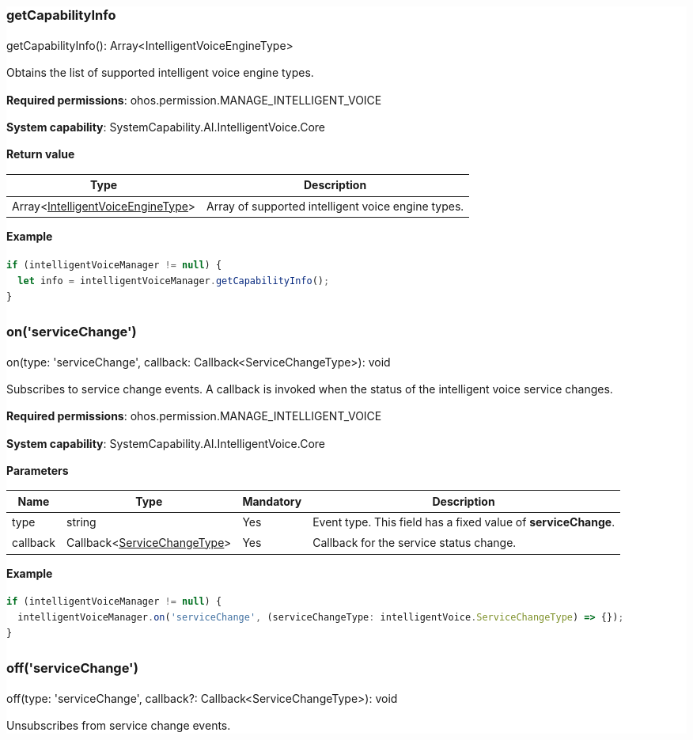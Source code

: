 ### getCapabilityInfo

getCapabilityInfo(): Array&lt;IntelligentVoiceEngineType&gt;

Obtains the list of supported intelligent voice engine types.

**Required permissions**: ohos.permission.MANAGE_INTELLIGENT_VOICE

**System capability**: SystemCapability.AI.IntelligentVoice.Core

**Return value**

| Type                                            | Description                          |
| ----------------------------------------------- | ---------------------------- |
|  Array\<[IntelligentVoiceEngineType](#intelligentvoiceenginetype)\>            | Array of supported intelligent voice engine types.             |

**Example**

```ts
if (intelligentVoiceManager != null) {
  let info = intelligentVoiceManager.getCapabilityInfo();
}
```

### on('serviceChange')

on(type: 'serviceChange', callback: Callback&lt;ServiceChangeType&gt;): void

Subscribes to service change events. A callback is invoked when the status of the intelligent voice service changes.

**Required permissions**: ohos.permission.MANAGE_INTELLIGENT_VOICE

**System capability**: SystemCapability.AI.IntelligentVoice.Core

**Parameters**

| Name    | Type                             | Mandatory| Description                                         |
| -------- | -------------------------------- | --- | ------------------------------------------- |
| type     | string                           | Yes  | Event type. This field has a fixed value of **serviceChange**.|
| callback | Callback\<[ServiceChangeType](#servicechangetype)\> | Yes  | Callback for the service status change.|

**Example**

```ts
if (intelligentVoiceManager != null) {
  intelligentVoiceManager.on('serviceChange', (serviceChangeType: intelligentVoice.ServiceChangeType) => {});
}
```

### off('serviceChange')

off(type: 'serviceChange', callback?: Callback\<ServiceChangeType\>): void

Unsubscribes from service change events.
